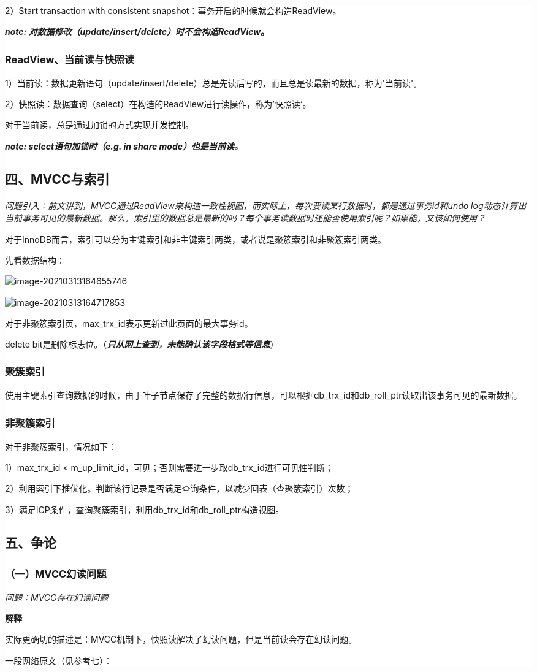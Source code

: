 2）Start transaction with consistent snapshot：事务开启的时候就会构造ReadView。

***note: 对数据修改（update/insert/delete）时不会构造ReadView*。**

### ReadView、当前读与快照读

1）当前读：数据更新语句（update/insert/delete）总是先读后写的，而且总是读最新的数据，称为'当前读'。

2）快照读：数据查询（select）在构造的ReadView进行读操作，称为’快照读‘。

对于当前读，总是通过加锁的方式实现并发控制。

***note: select语句加锁时（e.g. in share mode）也是当前读。***

## 四、MVCC与索引

*问题引入：前文讲到，MVCC通过ReadView来构造一致性视图，而实际上，每次要读某行数据时，都是通过事务id和undo log动态计算出当前事务可见的最新数据。那么，索引里的数据总是最新的吗？每个事务读数据时还能否使用索引呢？如果能，又该如何使用？*

对于InnoDB而言，索引可以分为主键索引和非主键索引两类，或者说是聚簇索引和非聚簇索引两类。

先看数据结构：

![image-20210313164655746](https://raw.githubusercontent.com/Abug0/Typora-Pics/master/pics/Typora20210313164722.png)

![image-20210313164717853](https://raw.githubusercontent.com/Abug0/Typora-Pics/master/pics/Typora20210313164724.png)

对于非聚簇索引页，max_trx_id表示更新过此页面的最大事务id。

delete bit是删除标志位。（***只从网上查到，未能确认该字段格式等信息***）

### 聚簇索引

使用主键索引查询数据的时候，由于叶子节点保存了完整的数据行信息，可以根据db_trx_id和db_roll_ptr读取出该事务可见的最新数据。

### 非聚簇索引

对于非聚簇索引，情况如下：

1）max_trx_id < m_up_limit_id，可见；否则需要进一步取db_trx_id进行可见性判断；

2）利用索引下推优化。判断该行记录是否满足查询条件，以减少回表（查聚簇索引）次数；

3）满足ICP条件，查询聚簇索引，利用db_trx_id和db_roll_ptr构造视图。

## 五、争论

### （一）MVCC幻读问题

*问题：MVCC存在幻读问题*

**解释**

实际更确切的描述是：MVCC机制下，快照读解决了幻读问题，但是当前读会存在幻读问题。

一段网络原文（见参考七）：
